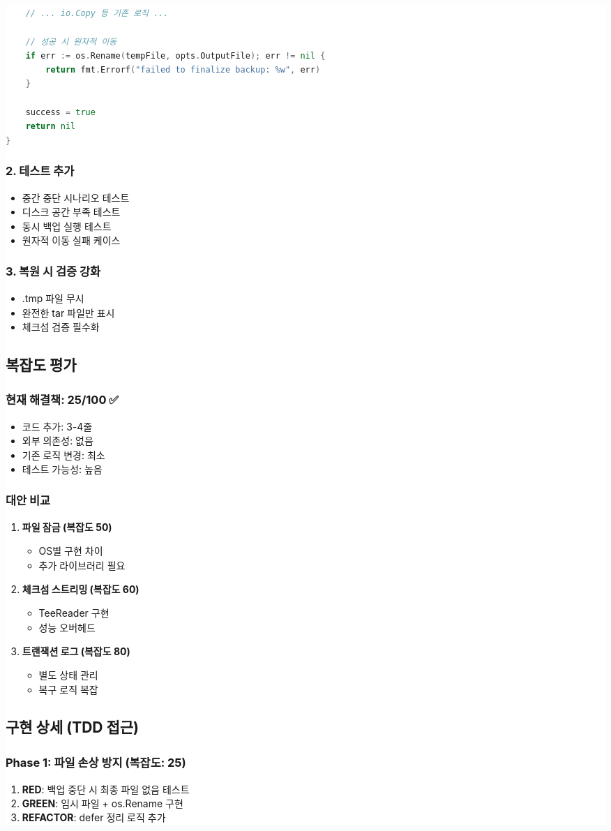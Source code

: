 ```go
    // ... io.Copy 등 기존 로직 ...
    
    // 성공 시 원자적 이동
    if err := os.Rename(tempFile, opts.OutputFile); err != nil {
        return fmt.Errorf("failed to finalize backup: %w", err)
    }
    
    success = true
    return nil
}
```

### 2. 테스트 추가
- 중간 중단 시나리오 테스트
- 디스크 공간 부족 테스트
- 동시 백업 실행 테스트
- 원자적 이동 실패 케이스

### 3. 복원 시 검증 강화
- .tmp 파일 무시
- 완전한 tar 파일만 표시
- 체크섬 검증 필수화

## 복잡도 평가

### 현재 해결책: 25/100 ✅
- 코드 추가: 3-4줄
- 외부 의존성: 없음
- 기존 로직 변경: 최소
- 테스트 가능성: 높음

### 대안 비교
1. **파일 잠금 (복잡도 50)**
   - OS별 구현 차이
   - 추가 라이브러리 필요
   
2. **체크섬 스트리밍 (복잡도 60)**
   - TeeReader 구현
   - 성능 오버헤드
   
3. **트랜잭션 로그 (복잡도 80)**
   - 별도 상태 관리
   - 복구 로직 복잡

## 구현 상세 (TDD 접근)

### Phase 1: 파일 손상 방지 (복잡도: 25)
1. **RED**: 백업 중단 시 최종 파일 없음 테스트
2. **GREEN**: 임시 파일 + os.Rename 구현
3. **REFACTOR**: defer 정리 로직 추가
